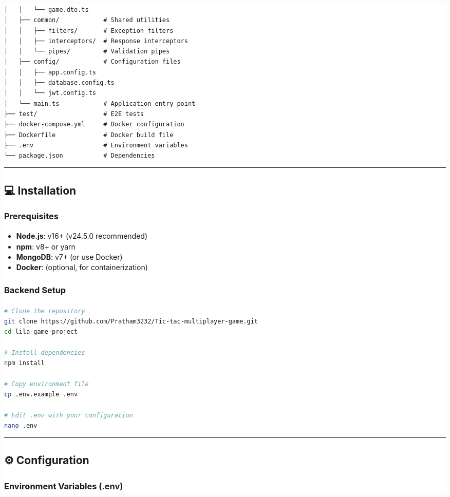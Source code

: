```
│   │   └── game.dto.ts
│   ├── common/            # Shared utilities
│   │   ├── filters/       # Exception filters
│   │   ├── interceptors/  # Response interceptors
│   │   └── pipes/         # Validation pipes
│   ├── config/            # Configuration files
│   │   ├── app.config.ts
│   │   ├── database.config.ts
│   │   └── jwt.config.ts
│   └── main.ts            # Application entry point
├── test/                  # E2E tests
├── docker-compose.yml     # Docker configuration
├── Dockerfile             # Docker build file
├── .env                   # Environment variables
└── package.json           # Dependencies
```

---

## 💻 Installation

### Prerequisites

- **Node.js**: v16+ (v24.5.0 recommended)
- **npm**: v8+ or yarn
- **MongoDB**: v7+ (or use Docker)
- **Docker**: (optional, for containerization)

### Backend Setup

```bash
# Clone the repository
git clone https://github.com/Pratham3232/Tic-tac-multiplayer-game.git
cd lila-game-project

# Install dependencies
npm install

# Copy environment file
cp .env.example .env

# Edit .env with your configuration
nano .env
```

---

## ⚙️ Configuration

### Environment Variables (.env)
